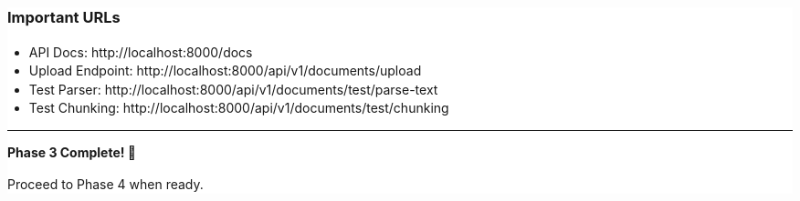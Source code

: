 ### Important URLs

- API Docs: http://localhost:8000/docs
- Upload Endpoint: http://localhost:8000/api/v1/documents/upload
- Test Parser: http://localhost:8000/api/v1/documents/test/parse-text
- Test Chunking: http://localhost:8000/api/v1/documents/test/chunking

---

**Phase 3 Complete! 🎉**

Proceed to Phase 4 when ready.